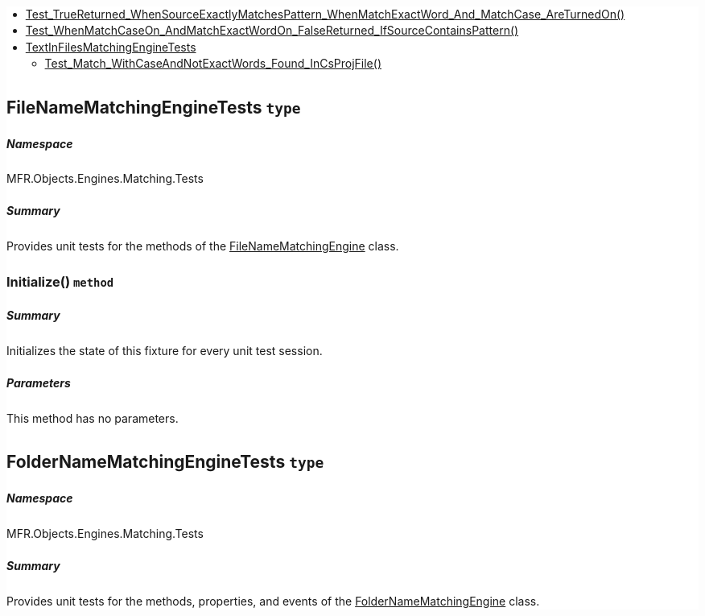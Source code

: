   - [Test_TrueReturned_WhenSourceExactlyMatchesPattern_WhenMatchExactWord_And_MatchCase_AreTurnedOn()](#M-MFR-Objects-Engines-Matching-Tests-TextExpressionMatchingEngineTestBase-Test_TrueReturned_WhenSourceExactlyMatchesPattern_WhenMatchExactWord_And_MatchCase_AreTurnedOn 'MFR.Objects.Engines.Matching.Tests.TextExpressionMatchingEngineTestBase.Test_TrueReturned_WhenSourceExactlyMatchesPattern_WhenMatchExactWord_And_MatchCase_AreTurnedOn')
  - [Test_WhenMatchCaseOn_AndMatchExactWordOn_FalseReturned_IfSourceContainsPattern()](#M-MFR-Objects-Engines-Matching-Tests-TextExpressionMatchingEngineTestBase-Test_WhenMatchCaseOn_AndMatchExactWordOn_FalseReturned_IfSourceContainsPattern 'MFR.Objects.Engines.Matching.Tests.TextExpressionMatchingEngineTestBase.Test_WhenMatchCaseOn_AndMatchExactWordOn_FalseReturned_IfSourceContainsPattern')
- [TextInFilesMatchingEngineTests](#T-MFR-Objects-Engines-Matching-Tests-TextInFilesMatchingEngineTests 'MFR.Objects.Engines.Matching.Tests.TextInFilesMatchingEngineTests')
  - [Test_Match_WithCaseAndNotExactWords_Found_InCsProjFile()](#M-MFR-Objects-Engines-Matching-Tests-TextInFilesMatchingEngineTests-Test_Match_WithCaseAndNotExactWords_Found_InCsProjFile 'MFR.Objects.Engines.Matching.Tests.TextInFilesMatchingEngineTests.Test_Match_WithCaseAndNotExactWords_Found_InCsProjFile')

<a name='T-MFR-Objects-Engines-Matching-Tests-FileNameMatchingEngineTests'></a>
## FileNameMatchingEngineTests `type`

##### Namespace

MFR.Objects.Engines.Matching.Tests

##### Summary

Provides unit tests for the methods of the
[FileNameMatchingEngine](#T-MFR-Objects-FileNameMatchingEngine 'MFR.Objects.FileNameMatchingEngine')
class.

<a name='M-MFR-Objects-Engines-Matching-Tests-FileNameMatchingEngineTests-Initialize'></a>
### Initialize() `method`

##### Summary

Initializes the state of this fixture for every unit test session.

##### Parameters

This method has no parameters.

<a name='T-MFR-Objects-Engines-Matching-Tests-FolderNameMatchingEngineTests'></a>
## FolderNameMatchingEngineTests `type`

##### Namespace

MFR.Objects.Engines.Matching.Tests

##### Summary

Provides unit tests for the methods, properties, and events of the
[FolderNameMatchingEngine](#T-MFR-Objects-FolderNameMatchingEngine 'MFR.Objects.FolderNameMatchingEngine')
class.
